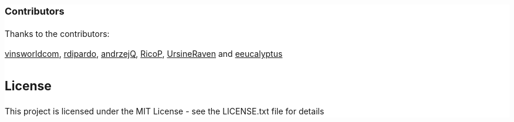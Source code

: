 

### Contributors

Thanks to the contributors: 

[vinsworldcom](https://github.com/vinsworldcom), [rdipardo](https://github.com/rdipardo), [andrzejQ](https://github.com/andrzejQ),
[RicoP](https://github.com/RicoP), [UrsineRaven](https://github.com/UrsineRaven) and
[eeucalyptus](https://github.com/eeucalyptus)

## License

This project is licensed under the MIT License - see the LICENSE.txt file for details
